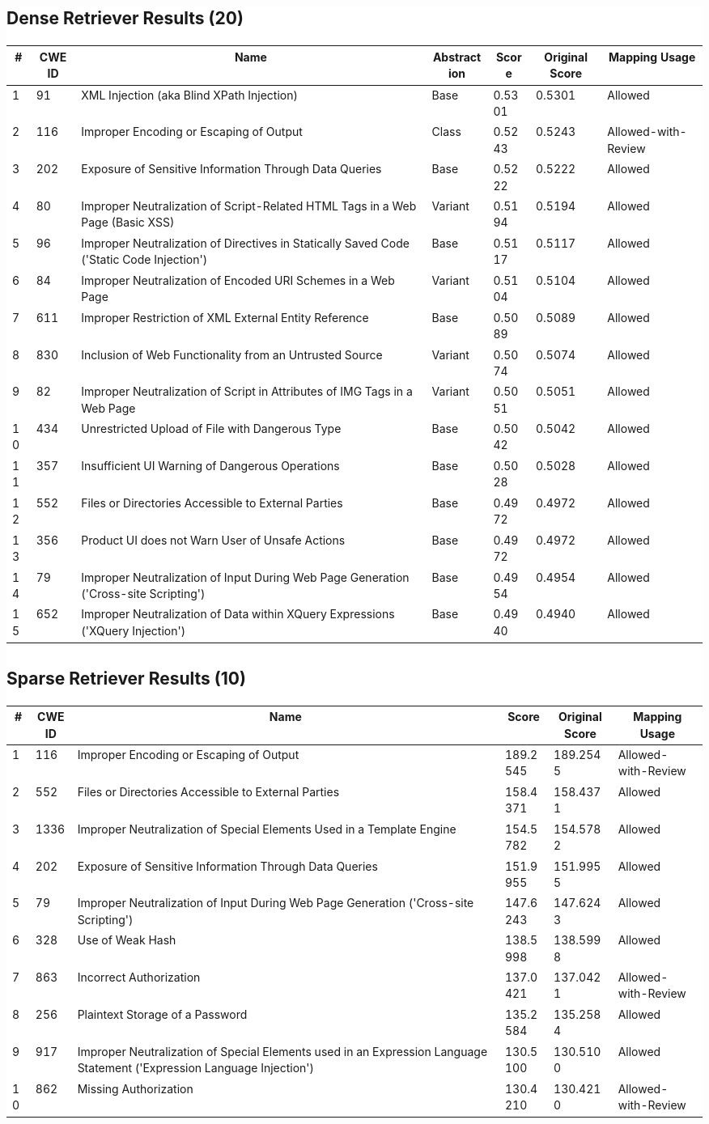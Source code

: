 ## Dense Retriever Results (20)
| # | CWE ID | Name | Abstraction | Score | Original Score | Mapping Usage |
|---|--------|------|-------------|-------|----------------|---------------|
| 1 | 91 | XML Injection (aka Blind XPath Injection) | Base | 0.5301 | 0.5301 | Allowed |
| 2 | 116 | Improper Encoding or Escaping of Output | Class | 0.5243 | 0.5243 | Allowed-with-Review |
| 3 | 202 | Exposure of Sensitive Information Through Data Queries | Base | 0.5222 | 0.5222 | Allowed |
| 4 | 80 | Improper Neutralization of Script-Related HTML Tags in a Web Page (Basic XSS) | Variant | 0.5194 | 0.5194 | Allowed |
| 5 | 96 | Improper Neutralization of Directives in Statically Saved Code ('Static Code Injection') | Base | 0.5117 | 0.5117 | Allowed |
| 6 | 84 | Improper Neutralization of Encoded URI Schemes in a Web Page | Variant | 0.5104 | 0.5104 | Allowed |
| 7 | 611 | Improper Restriction of XML External Entity Reference | Base | 0.5089 | 0.5089 | Allowed |
| 8 | 830 | Inclusion of Web Functionality from an Untrusted Source | Variant | 0.5074 | 0.5074 | Allowed |
| 9 | 82 | Improper Neutralization of Script in Attributes of IMG Tags in a Web Page | Variant | 0.5051 | 0.5051 | Allowed |
| 10 | 434 | Unrestricted Upload of File with Dangerous Type | Base | 0.5042 | 0.5042 | Allowed |
| 11 | 357 | Insufficient UI Warning of Dangerous Operations | Base | 0.5028 | 0.5028 | Allowed |
| 12 | 552 | Files or Directories Accessible to External Parties | Base | 0.4972 | 0.4972 | Allowed |
| 13 | 356 | Product UI does not Warn User of Unsafe Actions | Base | 0.4972 | 0.4972 | Allowed |
| 14 | 79 | Improper Neutralization of Input During Web Page Generation ('Cross-site Scripting') | Base | 0.4954 | 0.4954 | Allowed |
| 15 | 652 | Improper Neutralization of Data within XQuery Expressions ('XQuery Injection') | Base | 0.4940 | 0.4940 | Allowed |

## Sparse Retriever Results (10)
| # | CWE ID | Name | Score | Original Score | Mapping Usage |
|---|--------|------|-------|---------------|---------------|
| 1 | 116 | Improper Encoding or Escaping of Output | 189.2545 | 189.2545 | Allowed-with-Review |
| 2 | 552 | Files or Directories Accessible to External Parties | 158.4371 | 158.4371 | Allowed |
| 3 | 1336 | Improper Neutralization of Special Elements Used in a Template Engine | 154.5782 | 154.5782 | Allowed |
| 4 | 202 | Exposure of Sensitive Information Through Data Queries | 151.9955 | 151.9955 | Allowed |
| 5 | 79 | Improper Neutralization of Input During Web Page Generation ('Cross-site Scripting') | 147.6243 | 147.6243 | Allowed |
| 6 | 328 | Use of Weak Hash | 138.5998 | 138.5998 | Allowed |
| 7 | 863 | Incorrect Authorization | 137.0421 | 137.0421 | Allowed-with-Review |
| 8 | 256 | Plaintext Storage of a Password | 135.2584 | 135.2584 | Allowed |
| 9 | 917 | Improper Neutralization of Special Elements used in an Expression Language Statement ('Expression Language Injection') | 130.5100 | 130.5100 | Allowed |
| 10 | 862 | Missing Authorization | 130.4210 | 130.4210 | Allowed-with-Review |
